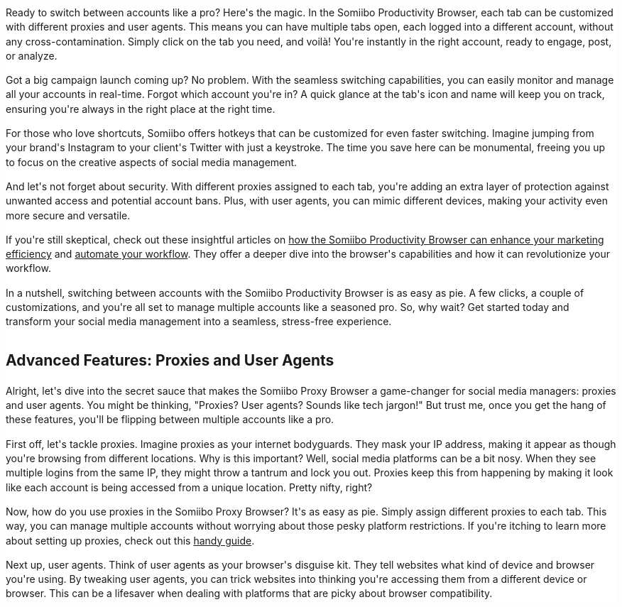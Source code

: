 Ready to switch between accounts like a pro? Here's the magic. In the Somiibo Productivity Browser, each tab can be customized with different proxies and user agents. This means you can have multiple tabs open, each logged into a different account, without any cross-contamination. Simply click on the tab you need, and voilà! You're instantly in the right account, ready to engage, post, or analyze.

Got a big campaign launch coming up? No problem. With the seamless switching capabilities, you can easily monitor and manage all your accounts in real-time. Forgot which account you're in? A quick glance at the tab's icon and name will keep you on track, ensuring you're always in the right place at the right time.

For those who love shortcuts, Somiibo offers hotkeys that can be customized for even faster switching. Imagine jumping from your brand's Instagram to your client's Twitter with just a keystroke. The time you save here can be monumental, freeing you up to focus on the creative aspects of social media management.

And let's not forget about security. With different proxies assigned to each tab, you're adding an extra layer of protection against unwanted access and potential account bans. Plus, with user agents, you can mimic different devices, making your activity even more secure and versatile.

If you're still skeptical, check out these insightful articles on [how the Somiibo Productivity Browser can enhance your marketing efficiency](https://productivitybrowser.com/blog/can-the-somiibo-browser-enhance-your-marketing-efficiency-discover-the-possibilities) and [automate your workflow](https://productivitybrowser.com/blog/the-ultimate-guide-to-automating-your-workflow-with-the-somiibo-productivity-browser). They offer a deeper dive into the browser's capabilities and how it can revolutionize your workflow.

In a nutshell, switching between accounts with the Somiibo Productivity Browser is as easy as pie. A few clicks, a couple of customizations, and you're all set to manage multiple accounts like a seasoned pro. So, why wait? Get started today and transform your social media management into a seamless, stress-free experience.



## Advanced Features: Proxies and User Agents

Alright, let's dive into the secret sauce that makes the Somiibo Proxy Browser a game-changer for social media managers: proxies and user agents. You might be thinking, "Proxies? User agents? Sounds like tech jargon!" But trust me, once you get the hang of these features, you'll be flipping between multiple accounts like a pro.

First off, let's tackle proxies. Imagine proxies as your internet bodyguards. They mask your IP address, making it appear as though you're browsing from different locations. Why is this important? Well, social media platforms can be a bit nosy. When they see multiple logins from the same IP, they might throw a tantrum and lock you out. Proxies keep this from happening by making it look like each account is being accessed from a unique location. Pretty nifty, right?

Now, how do you use proxies in the Somiibo Proxy Browser? It's as easy as pie. Simply assign different proxies to each tab. This way, you can manage multiple accounts without worrying about those pesky platform restrictions. If you're itching to learn more about setting up proxies, check out this [handy guide](https://productivitybrowser.com/blog/how-to-streamline-your-workflow-with-somiibo-proxy-browser).

Next up, user agents. Think of user agents as your browser's disguise kit. They tell websites what kind of device and browser you're using. By tweaking user agents, you can trick websites into thinking you're accessing them from a different device or browser. This can be a lifesaver when dealing with platforms that are picky about browser compatibility.
